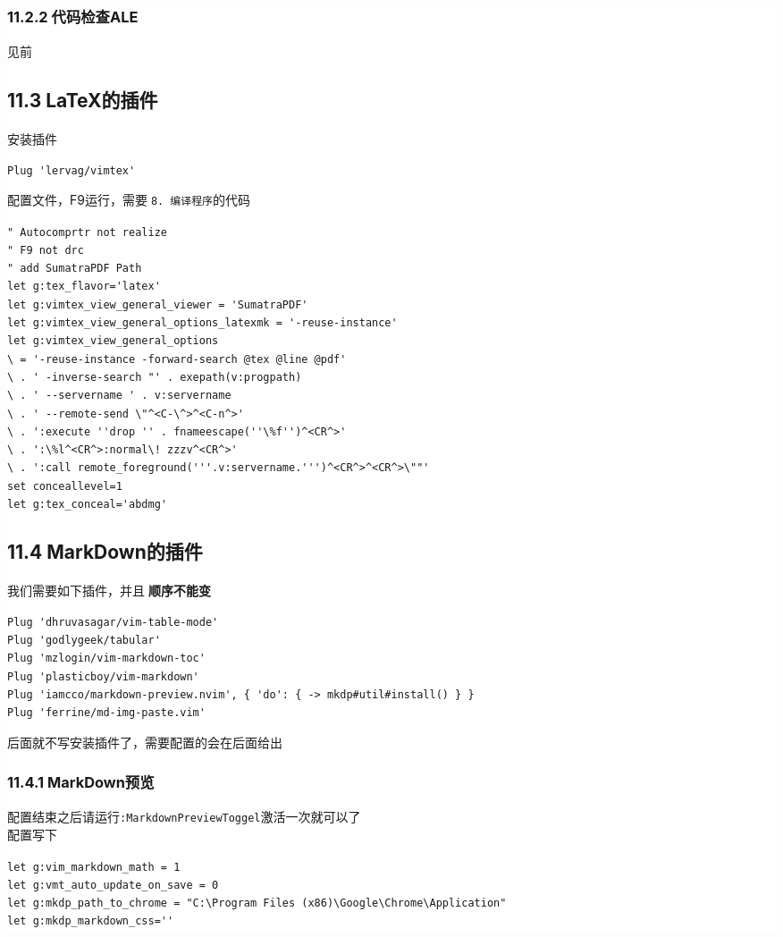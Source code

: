### 11.2.2 代码检查ALE

见前

## 11.3 LaTeX的插件

安装插件

```
Plug 'lervag/vimtex'
```

配置文件，F9运行，需要 `8. 编译程序`的代码

```
" Autocomprtr not realize
" F9 not drc
" add SumatraPDF Path
let g:tex_flavor='latex'
let g:vimtex_view_general_viewer = 'SumatraPDF'
let g:vimtex_view_general_options_latexmk = '-reuse-instance'
let g:vimtex_view_general_options
\ = '-reuse-instance -forward-search @tex @line @pdf'
\ . ' -inverse-search "' . exepath(v:progpath)
\ . ' --servername ' . v:servername
\ . ' --remote-send \"^<C-\^>^<C-n^>'
\ . ':execute ''drop '' . fnameescape(''\%f'')^<CR^>'
\ . ':\%l^<CR^>:normal\! zzzv^<CR^>'
\ . ':call remote_foreground('''.v:servername.''')^<CR^>^<CR^>\""'
set conceallevel=1
let g:tex_conceal='abdmg'
```

## 11.4 MarkDown的插件

我们需要如下插件，并且 **顺序不能变**

```
Plug 'dhruvasagar/vim-table-mode'
Plug 'godlygeek/tabular'
Plug 'mzlogin/vim-markdown-toc'
Plug 'plasticboy/vim-markdown'
Plug 'iamcco/markdown-preview.nvim', { 'do': { -> mkdp#util#install() } }
Plug 'ferrine/md-img-paste.vim' 
```

后面就不写安装插件了，需要配置的会在后面给出

### 11.4.1 MarkDown预览

配置结束之后请运行`:MarkdownPreviewToggel`激活一次就可以了  
配置写下

```
let g:vim_markdown_math = 1
let g:vmt_auto_update_on_save = 0
let g:mkdp_path_to_chrome = "C:\Program Files (x86)\Google\Chrome\Application"
let g:mkdp_markdown_css=''
```
